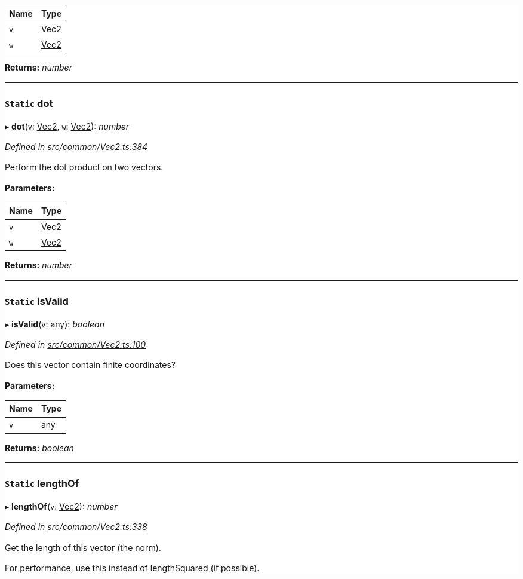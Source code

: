 Name | Type |
------ | ------ |
`v` | [Vec2](vec2.md) |
`w` | [Vec2](vec2.md) |

**Returns:** *number*

___

### `Static` dot

▸ **dot**(`v`: [Vec2](vec2.md), `w`: [Vec2](vec2.md)): *number*

*Defined in [src/common/Vec2.ts:384](https://github.com/shakiba/planck.js/blob/b8c946c/src/common/Vec2.ts#L384)*

Perform the dot product on two vectors.

**Parameters:**

Name | Type |
------ | ------ |
`v` | [Vec2](vec2.md) |
`w` | [Vec2](vec2.md) |

**Returns:** *number*

___

### `Static` isValid

▸ **isValid**(`v`: any): *boolean*

*Defined in [src/common/Vec2.ts:100](https://github.com/shakiba/planck.js/blob/b8c946c/src/common/Vec2.ts#L100)*

Does this vector contain finite coordinates?

**Parameters:**

Name | Type |
------ | ------ |
`v` | any |

**Returns:** *boolean*

___

### `Static` lengthOf

▸ **lengthOf**(`v`: [Vec2](vec2.md)): *number*

*Defined in [src/common/Vec2.ts:338](https://github.com/shakiba/planck.js/blob/b8c946c/src/common/Vec2.ts#L338)*

Get the length of this vector (the norm).

For performance, use this instead of lengthSquared (if possible).
